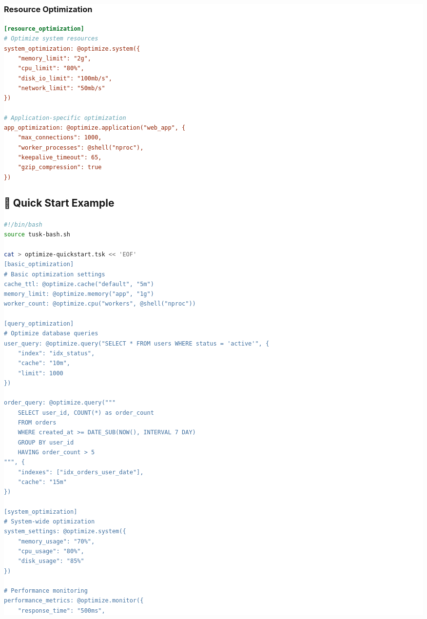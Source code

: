 ### Resource Optimization
```ini
[resource_optimization]
# Optimize system resources
system_optimization: @optimize.system({
    "memory_limit": "2g",
    "cpu_limit": "80%",
    "disk_io_limit": "100mb/s",
    "network_limit": "50mb/s"
})

# Application-specific optimization
app_optimization: @optimize.application("web_app", {
    "max_connections": 1000,
    "worker_processes": @shell("nproc"),
    "keepalive_timeout": 65,
    "gzip_compression": true
})
```

## 🚀 Quick Start Example

```bash
#!/bin/bash
source tusk-bash.sh

cat > optimize-quickstart.tsk << 'EOF'
[basic_optimization]
# Basic optimization settings
cache_ttl: @optimize.cache("default", "5m")
memory_limit: @optimize.memory("app", "1g")
worker_count: @optimize.cpu("workers", @shell("nproc"))

[query_optimization]
# Optimize database queries
user_query: @optimize.query("SELECT * FROM users WHERE status = 'active'", {
    "index": "idx_status",
    "cache": "10m",
    "limit": 1000
})

order_query: @optimize.query("""
    SELECT user_id, COUNT(*) as order_count
    FROM orders
    WHERE created_at >= DATE_SUB(NOW(), INTERVAL 7 DAY)
    GROUP BY user_id
    HAVING order_count > 5
""", {
    "indexes": ["idx_orders_user_date"],
    "cache": "15m"
})

[system_optimization]
# System-wide optimization
system_settings: @optimize.system({
    "memory_usage": "70%",
    "cpu_usage": "80%",
    "disk_usage": "85%"
})

# Performance monitoring
performance_metrics: @optimize.monitor({
    "response_time": "500ms",
```